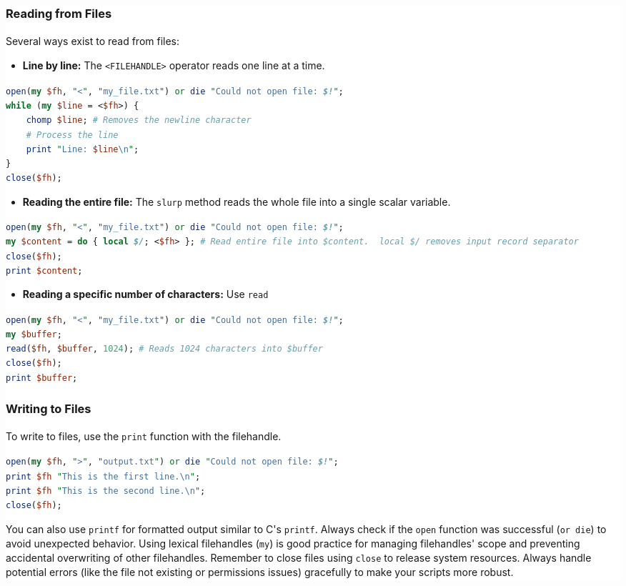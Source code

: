 
### Reading from Files

Several ways exist to read from files:

* **Line by line:** The `<FILEHANDLE>` operator reads one line at a time.

```perl
open(my $fh, "<", "my_file.txt") or die "Could not open file: $!";
while (my $line = <$fh>) {
    chomp $line; # Removes the newline character
    # Process the line
    print "Line: $line\n";
}
close($fh);
```

* **Reading the entire file:**  The `slurp` method reads the whole file into a single scalar variable.

```perl
open(my $fh, "<", "my_file.txt") or die "Could not open file: $!";
my $content = do { local $/; <$fh> }; # Read entire file into $content.  local $/ removes input record separator
close($fh);
print $content;
```

* **Reading a specific number of characters:**  Use `read`

```perl
open(my $fh, "<", "my_file.txt") or die "Could not open file: $!";
my $buffer;
read($fh, $buffer, 1024); # Reads 1024 characters into $buffer
close($fh);
print $buffer;
```


### Writing to Files

To write to files, use the `print` function with the filehandle.

```perl
open(my $fh, ">", "output.txt") or die "Could not open file: $!";
print $fh "This is the first line.\n";
print $fh "This is the second line.\n";
close($fh);
```

You can also use `printf` for formatted output similar to C's `printf`. Always check if the `open` function was successful (`or die`) to avoid unexpected behavior.  Using lexical filehandles (`my`) is good practice for managing filehandles' scope and preventing accidental overwriting of other filehandles.  Remember to close files using `close` to release system resources.  Always handle potential errors (like the file not existing or permissions issues) gracefully to make your scripts more robust.

